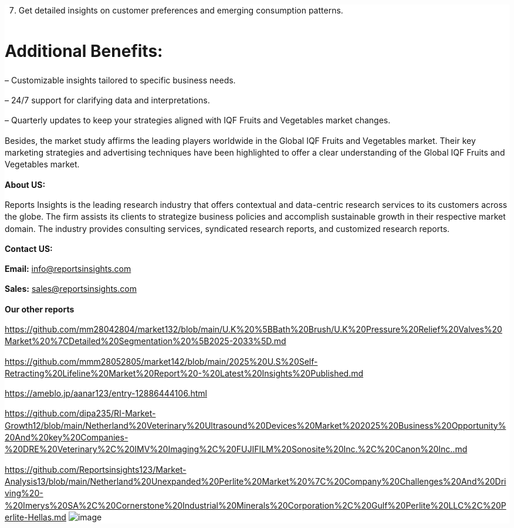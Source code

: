 7. Get detailed insights on customer preferences and emerging consumption patterns.

# <strong>Additional Benefits:</strong>

– Customizable insights tailored to specific business needs.

– 24/7 support for clarifying data and interpretations.

– Quarterly updates to keep your strategies aligned with IQF Fruits and Vegetables market changes.

Besides, the market study affirms the leading players worldwide in the Global IQF Fruits and Vegetables market. Their key marketing strategies and advertising techniques have been highlighted to offer a clear understanding of the Global IQF Fruits and Vegetables market.

<strong><strong>About US</strong>:</strong>

Reports Insights is the leading research industry that offers contextual and data-centric research services to its customers across the globe. The firm assists its clients to strategize business policies and accomplish sustainable growth in their respective market domain. The industry provides consulting services, syndicated research reports, and customized research reports.

<strong>Contact US:</strong>

<p class=><b>Email:</b> <a href=mailto:info@reportsinsights.com>info@reportsinsights.com</a></p>
<p class=><b>Sales:</b> <a href=mailto:sales@reportsinsights.com>sales@reportsinsights.com</a></p>

<strong>Our other reports</strong>

<a href=https://github.com/mm28042804/market132/blob/main/U.K%20%5BBath%20Brush/U.K%20Pressure%20Relief%20Valves%20Market%20%7CDetailed%20Segmentation%20%5B2025-2033%5D.md>https://github.com/mm28042804/market132/blob/main/U.K%20%5BBath%20Brush/U.K%20Pressure%20Relief%20Valves%20Market%20%7CDetailed%20Segmentation%20%5B2025-2033%5D.md</a>

<a href=https://github.com/mmm28052805/market142/blob/main/2025%20U.S%20Self-Retracting%20Lifeline%20Market%20Report%20-%20Latest%20Insights%20Published.md>https://github.com/mmm28052805/market142/blob/main/2025%20U.S%20Self-Retracting%20Lifeline%20Market%20Report%20-%20Latest%20Insights%20Published.md</a>

<a href=https://ameblo.jp/aanar123/entry-12886444106.html>https://ameblo.jp/aanar123/entry-12886444106.html</a>

<a href=https://github.com/dipa235/RI-Market-Growth12/blob/main/Netherland%20Veterinary%20Ultrasound%20Devices%20Market%202025%20Business%20Opportunity%20And%20key%20Companies-%20DRE%20Veterinary%2C%20IMV%20Imaging%2C%20FUJIFILM%20Sonosite%20Inc.%2C%20Canon%20Inc..md>https://github.com/dipa235/RI-Market-Growth12/blob/main/Netherland%20Veterinary%20Ultrasound%20Devices%20Market%202025%20Business%20Opportunity%20And%20key%20Companies-%20DRE%20Veterinary%2C%20IMV%20Imaging%2C%20FUJIFILM%20Sonosite%20Inc.%2C%20Canon%20Inc..md</a>

<a href=https://github.com/Reportsinsights123/Market-Analysis13/blob/main/Netherland%20Unexpanded%20Perlite%20Market%20%7C%20Company%20Challenges%20And%20Driving%20-%20Imerys%20SA%2C%20Cornerstone%20Industrial%20Minerals%20Corporation%2C%20Gulf%20Perlite%20LLC%2C%20Perlite-Hellas.md>https://github.com/Reportsinsights123/Market-Analysis13/blob/main/Netherland%20Unexpanded%20Perlite%20Market%20%7C%20Company%20Challenges%20And%20Driving%20-%20Imerys%20SA%2C%20Cornerstone%20Industrial%20Minerals%20Corporation%2C%20Gulf%20Perlite%20LLC%2C%20Perlite-Hellas.md</a>
![image](https://github.com/user-attachments/assets/a0797ebf-8ab9-40d8-bf5e-bc663af6d805)
